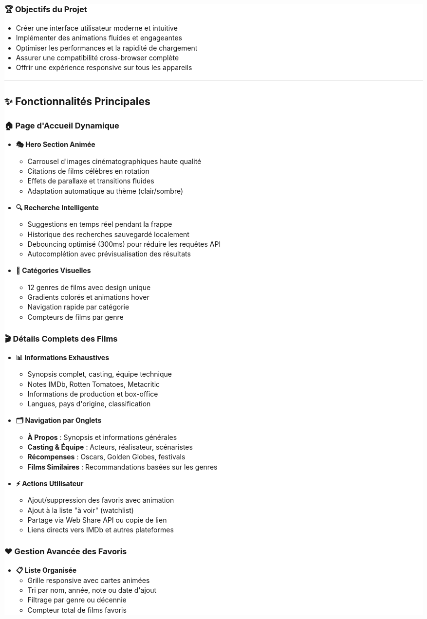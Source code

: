 ### 🏆 Objectifs du Projet
- Créer une interface utilisateur moderne et intuitive
- Implémenter des animations fluides et engageantes
- Optimiser les performances et la rapidité de chargement
- Assurer une compatibilité cross-browser complète
- Offrir une expérience responsive sur tous les appareils

---

## ✨ Fonctionnalités Principales

### 🏠 **Page d'Accueil Dynamique**
- **🎭 Hero Section Animée**
  - Carrousel d'images cinématographiques haute qualité
  - Citations de films célèbres en rotation
  - Effets de parallaxe et transitions fluides
  - Adaptation automatique au thème (clair/sombre)

- **🔍 Recherche Intelligente**
  - Suggestions en temps réel pendant la frappe
  - Historique des recherches sauvegardé localement
  - Debouncing optimisé (300ms) pour réduire les requêtes API
  - Autocomplétion avec prévisualisation des résultats

- **🎨 Catégories Visuelles**
  - 12 genres de films avec design unique
  - Gradients colorés et animations hover
  - Navigation rapide par catégorie
  - Compteurs de films par genre

### 🎬 **Détails Complets des Films**
- **📊 Informations Exhaustives**
  - Synopsis complet, casting, équipe technique
  - Notes IMDb, Rotten Tomatoes, Metacritic
  - Informations de production et box-office
  - Langues, pays d'origine, classification

- **🗂️ Navigation par Onglets**
  - **À Propos** : Synopsis et informations générales
  - **Casting & Équipe** : Acteurs, réalisateur, scénaristes
  - **Récompenses** : Oscars, Golden Globes, festivals
  - **Films Similaires** : Recommandations basées sur les genres

- **⚡ Actions Utilisateur**
  - Ajout/suppression des favoris avec animation
  - Ajout à la liste "à voir" (watchlist)
  - Partage via Web Share API ou copie de lien
  - Liens directs vers IMDb et autres plateformes

### ❤️ **Gestion Avancée des Favoris**
- **📋 Liste Organisée**
  - Grille responsive avec cartes animées
  - Tri par nom, année, note ou date d'ajout
  - Filtrage par genre ou décennie
  - Compteur total de films favoris
